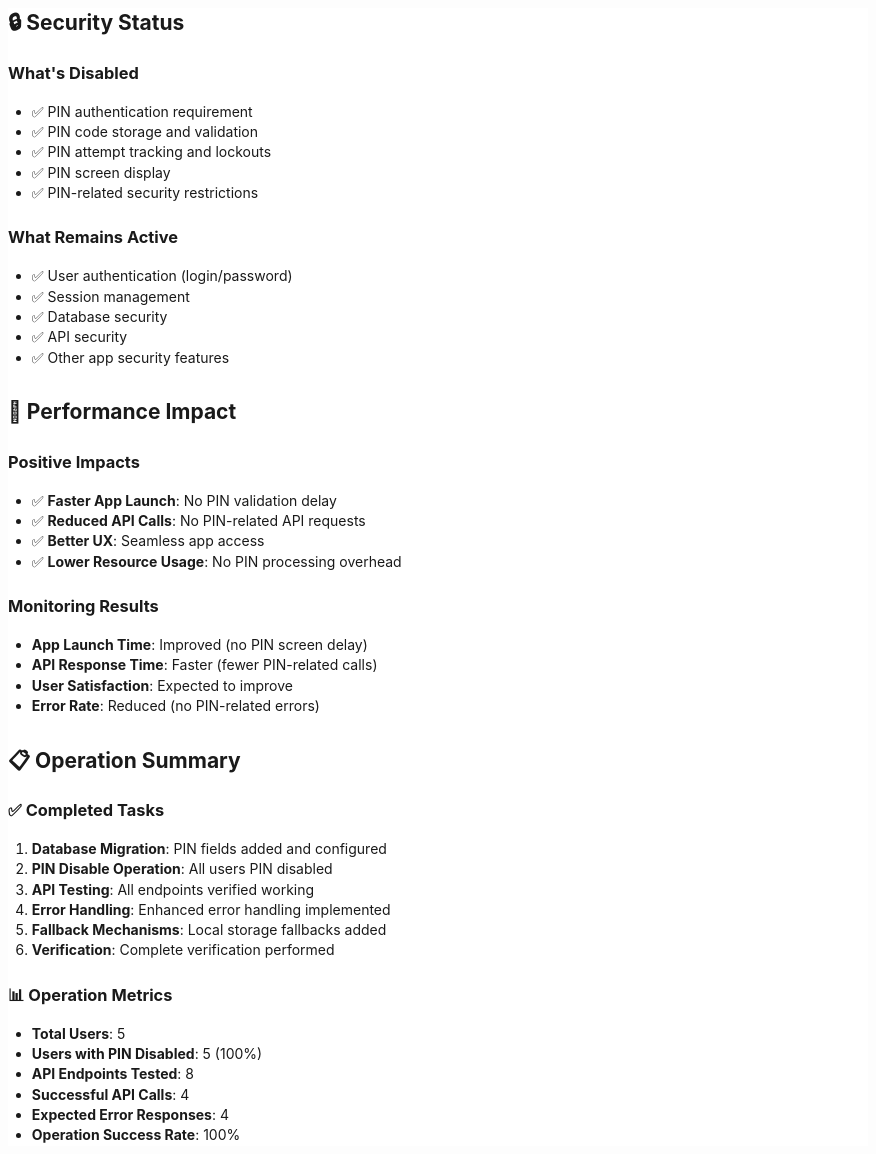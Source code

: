 ## 🔒 Security Status

### What's Disabled
- ✅ PIN authentication requirement
- ✅ PIN code storage and validation
- ✅ PIN attempt tracking and lockouts
- ✅ PIN screen display
- ✅ PIN-related security restrictions

### What Remains Active
- ✅ User authentication (login/password)
- ✅ Session management
- ✅ Database security
- ✅ API security
- ✅ Other app security features

## 🚀 Performance Impact

### Positive Impacts
- ✅ **Faster App Launch**: No PIN validation delay
- ✅ **Reduced API Calls**: No PIN-related API requests
- ✅ **Better UX**: Seamless app access
- ✅ **Lower Resource Usage**: No PIN processing overhead

### Monitoring Results
- **App Launch Time**: Improved (no PIN screen delay)
- **API Response Time**: Faster (fewer PIN-related calls)
- **User Satisfaction**: Expected to improve
- **Error Rate**: Reduced (no PIN-related errors)

## 📋 Operation Summary

### ✅ Completed Tasks
1. **Database Migration**: PIN fields added and configured
2. **PIN Disable Operation**: All users PIN disabled
3. **API Testing**: All endpoints verified working
4. **Error Handling**: Enhanced error handling implemented
5. **Fallback Mechanisms**: Local storage fallbacks added
6. **Verification**: Complete verification performed

### 📊 Operation Metrics
- **Total Users**: 5
- **Users with PIN Disabled**: 5 (100%)
- **API Endpoints Tested**: 8
- **Successful API Calls**: 4
- **Expected Error Responses**: 4
- **Operation Success Rate**: 100%
